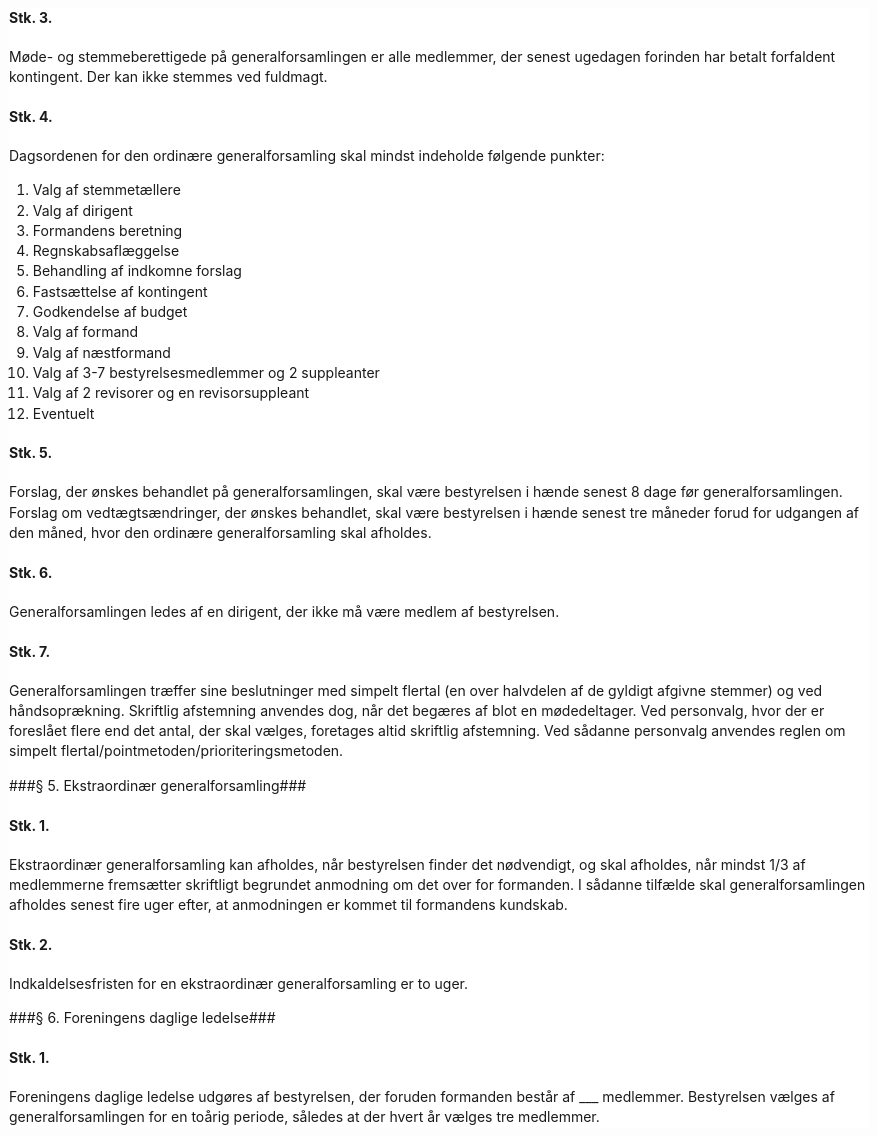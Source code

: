 #### Stk. 3. ####
Møde- og stemmeberettigede på generalforsamlingen er alle medlemmer, der senest ugedagen forinden har betalt forfaldent kontingent. Der kan ikke stemmes ved fuldmagt. 

#### Stk. 4. ####
Dagsordenen for den ordinære generalforsamling skal mindst indeholde følgende punkter:

1. Valg af stemmetællere
2. Valg af dirigent
3. Formandens beretning
4. Regnskabsaflæggelse
5. Behandling af indkomne forslag
6. Fastsættelse af kontingent
7. Godkendelse af budget
8. Valg af formand
9. Valg af næstformand
10. Valg af 3-7 bestyrelsesmedlemmer og 2 suppleanter
11. Valg af 2 revisorer og en revisorsuppleant
12. Eventuelt

#### Stk. 5. ####
Forslag, der ønskes behandlet på generalforsamlingen, skal være bestyrelsen i hænde senest 8 dage før generalforsamlingen. Forslag om vedtægtsændringer, der ønskes behandlet, skal være bestyrelsen i hænde senest tre måneder forud for udgangen af den måned, hvor den ordinære generalforsamling skal afholdes.

#### Stk. 6. ####
Generalforsamlingen ledes af en dirigent, der ikke må være medlem af bestyrelsen. 

#### Stk. 7. ####
Generalforsamlingen træffer sine beslutninger med simpelt flertal (en over halvdelen af de gyldigt afgivne stemmer) og ved håndsoprækning. Skriftlig afstemning anvendes dog, når det begæres af blot en mødedeltager. Ved personvalg, hvor der er foreslået flere end det antal, der skal vælges, foretages altid skriftlig afstemning. Ved sådanne personvalg anvendes reglen om simpelt flertal/pointmetoden/prioriteringsmetoden.

###§ 5. Ekstraordinær generalforsamling###

#### Stk. 1. ####
Ekstraordinær generalforsamling kan afholdes, når bestyrelsen finder det nødvendigt, og skal afholdes, når mindst 1/3 af medlemmerne fremsætter skriftligt begrundet anmodning om det over for formanden. I sådanne tilfælde skal generalforsamlingen afholdes senest fire uger efter, at anmodningen er kommet til formandens kundskab.

#### Stk. 2. ####
Indkaldelsesfristen for en ekstraordinær generalforsamling er to uger.

###§ 6. Foreningens daglige ledelse###

#### Stk. 1. ####
Foreningens daglige ledelse udgøres af bestyrelsen, der foruden formanden består af ___ medlemmer. Bestyrelsen vælges af generalforsamlingen for en toårig periode, således at der hvert år vælges tre medlemmer. 
